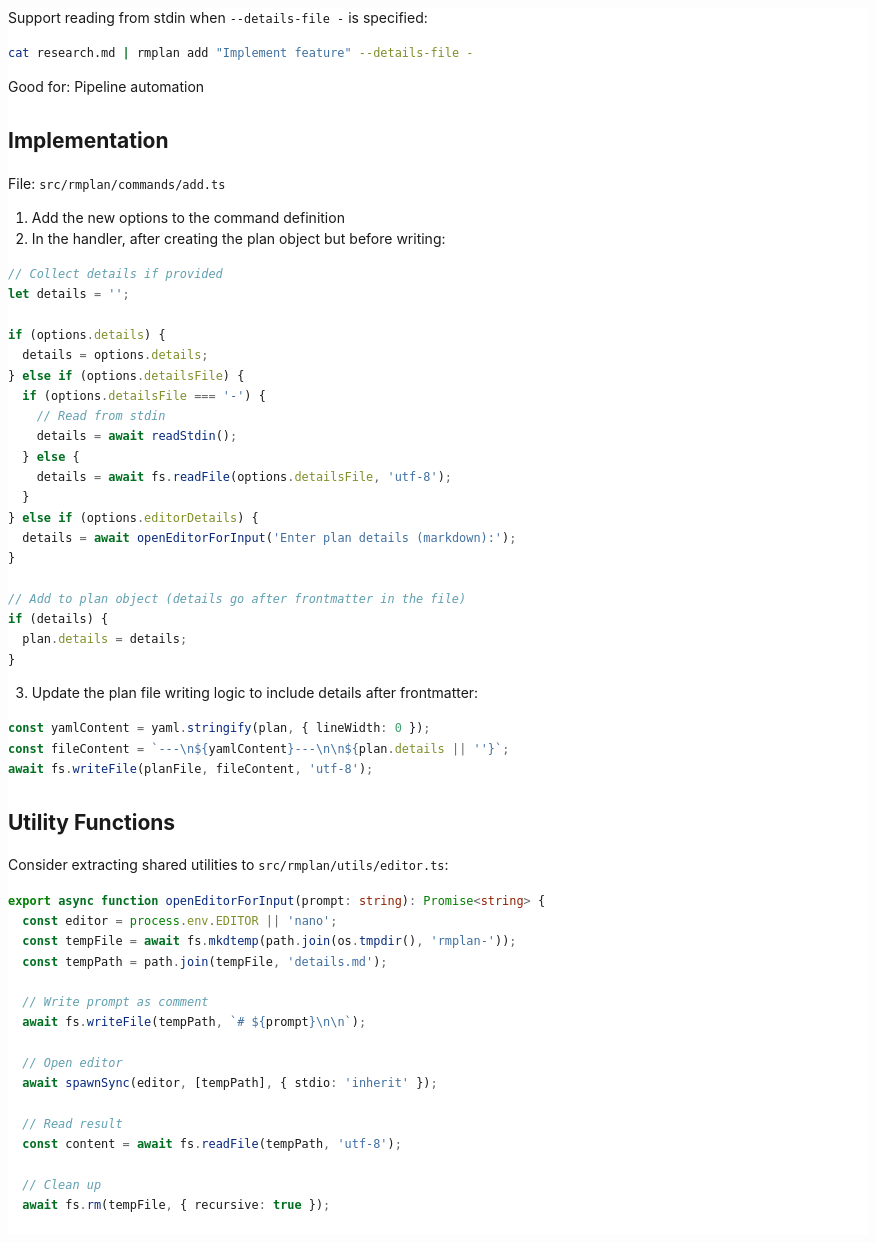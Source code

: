 Support reading from stdin when `--details-file -` is specified:

```bash
cat research.md | rmplan add "Implement feature" --details-file -
```

Good for: Pipeline automation

## Implementation

File: `src/rmplan/commands/add.ts`

1. Add the new options to the command definition
2. In the handler, after creating the plan object but before writing:

```typescript
// Collect details if provided
let details = '';

if (options.details) {
  details = options.details;
} else if (options.detailsFile) {
  if (options.detailsFile === '-') {
    // Read from stdin
    details = await readStdin();
  } else {
    details = await fs.readFile(options.detailsFile, 'utf-8');
  }
} else if (options.editorDetails) {
  details = await openEditorForInput('Enter plan details (markdown):');
}

// Add to plan object (details go after frontmatter in the file)
if (details) {
  plan.details = details;
}
```

3. Update the plan file writing logic to include details after frontmatter:

```typescript
const yamlContent = yaml.stringify(plan, { lineWidth: 0 });
const fileContent = `---\n${yamlContent}---\n\n${plan.details || ''}`;
await fs.writeFile(planFile, fileContent, 'utf-8');
```

## Utility Functions

Consider extracting shared utilities to `src/rmplan/utils/editor.ts`:

```typescript
export async function openEditorForInput(prompt: string): Promise<string> {
  const editor = process.env.EDITOR || 'nano';
  const tempFile = await fs.mkdtemp(path.join(os.tmpdir(), 'rmplan-'));
  const tempPath = path.join(tempFile, 'details.md');
  
  // Write prompt as comment
  await fs.writeFile(tempPath, `# ${prompt}\n\n`);
  
  // Open editor
  await spawnSync(editor, [tempPath], { stdio: 'inherit' });
  
  // Read result
  const content = await fs.readFile(tempPath, 'utf-8');
  
  // Clean up
  await fs.rm(tempFile, { recursive: true });
  
```